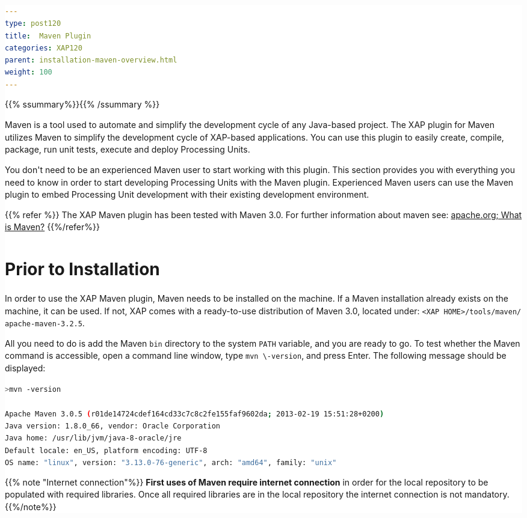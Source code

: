 ```yaml
---
type: post120
title:  Maven Plugin
categories: XAP120
parent: installation-maven-overview.html
weight: 100
---
```


{{% ssummary%}}{{% /ssummary %}}

Maven is a tool used to automate and simplify the development cycle of any Java-based project. The XAP plugin for Maven utilizes Maven to simplify the development cycle of XAP-based applications. You can use this plugin to easily create, compile, package, run unit tests, execute and deploy Processing Units.

You don't need to be an experienced Maven user to start working with this plugin. This section provides you with everything you need to know in order to start developing Processing Units with the Maven plugin. Experienced Maven users can use the Maven plugin to embed Processing Unit development with their existing development environment.

{{% refer %}}
The XAP Maven plugin has been tested with Maven 3.0. For further information about maven see: [apache.org; What is Maven?](http://maven.apache.org/what-is-maven.html)
{{%/refer%}}


# Prior to Installation

In order to use the XAP Maven plugin, Maven needs to be installed on the machine. If a Maven installation already exists on the machine, it can be used. If not, XAP comes with a ready-to-use distribution of Maven 3.0, located under: `<XAP HOME>/tools/maven/apache-maven-3.2.5`.

All you need to do is add the Maven `bin` directory to the system `PATH` variable, and you are ready to go. To test whether the Maven command is accessible, open a command line window, type `mvn \-version`, and press Enter.
The following message should be displayed:


```bash
>mvn -version

Apache Maven 3.0.5 (r01de14724cdef164cd33c7c8c2fe155faf9602da; 2013-02-19 15:51:28+0200)
Java version: 1.8.0_66, vendor: Oracle Corporation
Java home: /usr/lib/jvm/java-8-oracle/jre
Default locale: en_US, platform encoding: UTF-8
OS name: "linux", version: "3.13.0-76-generic", arch: "amd64", family: "unix"

```

{{% note "Internet connection"%}}
**First uses of Maven require internet connection** in order for the local repository to be populated with required libraries. Once all required libraries are in the local repository the internet connection is not mandatory.
{{%/note%}}
